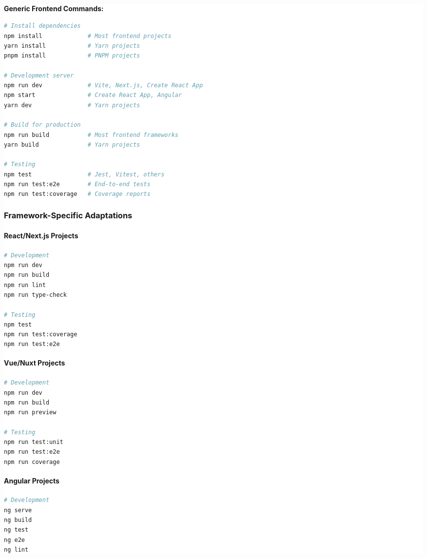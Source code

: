 **Generic Frontend Commands:**
```bash
# Install dependencies
npm install             # Most frontend projects
yarn install            # Yarn projects
pnpm install            # PNPM projects

# Development server
npm run dev             # Vite, Next.js, Create React App
npm start               # Create React App, Angular
yarn dev                # Yarn projects

# Build for production
npm run build           # Most frontend frameworks
yarn build              # Yarn projects

# Testing
npm test                # Jest, Vitest, others
npm run test:e2e        # End-to-end tests
npm run test:coverage   # Coverage reports
```

### Framework-Specific Adaptations

#### React/Next.js Projects
```bash
# Development
npm run dev
npm run build
npm run lint
npm run type-check

# Testing
npm test
npm run test:coverage
npm run test:e2e
```

#### Vue/Nuxt Projects
```bash
# Development
npm run dev
npm run build
npm run preview

# Testing
npm run test:unit
npm run test:e2e
npm run coverage
```

#### Angular Projects
```bash
# Development
ng serve
ng build
ng test
ng e2e
ng lint
```
